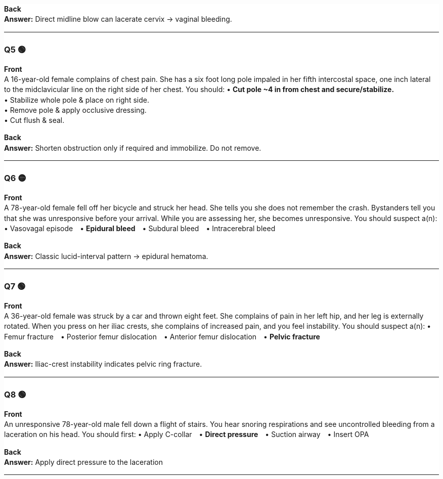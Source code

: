 **Back**  
**Answer:** Direct midline blow can lacerate cervix → vaginal bleeding.  

---

### Q5 🟢  
**Front**  
A 16-year-old female complains of chest pain. She has a six foot long pole impaled in her fifth intercostal space, one inch lateral to the midclavicular line on the right side of her chest. You should:
• **Cut pole ~4 in from chest and secure/stabilize.**  
• Stabilize whole pole & place on right side.  
• Remove pole & apply occlusive dressing.  
• Cut flush & seal.  

**Back**  
**Answer:** Shorten obstruction only if required and immobilize. Do not remove.  

---

### Q6 🟡  
**Front**  
A 78-year-old female fell off her bicycle and struck her head. She tells you she does not remember the crash. Bystanders tell you that she was unresponsive before your arrival. While you are assessing her, she becomes unresponsive. You should suspect a(n):
• Vasovagal episode • **Epidural bleed** • Subdural bleed • Intracerebral bleed  

**Back**  
**Answer:** Classic lucid-interval pattern → epidural hematoma.  

---

### Q7 🟢  
**Front**  
A 36-year-old female was struck by a car and thrown eight feet. She complains of pain in her left hip, and her leg is externally rotated. When you press on her iliac crests, she complains of increased pain, and you feel instability. You should suspect a(n):
• Femur fracture • Posterior femur dislocation • Anterior femur dislocation • **Pelvic fracture**  

**Back**  
**Answer:** Iliac-crest instability indicates pelvic ring fracture.  

---

### Q8 🟢  
**Front**  
An unresponsive 78-year-old male fell down a flight of stairs. You hear snoring respirations and see uncontrolled bleeding from a laceration on his head. You should first:
• Apply C-collar • **Direct pressure** • Suction airway • Insert OPA  

**Back**  
**Answer:** Apply direct pressure to the laceration 

---